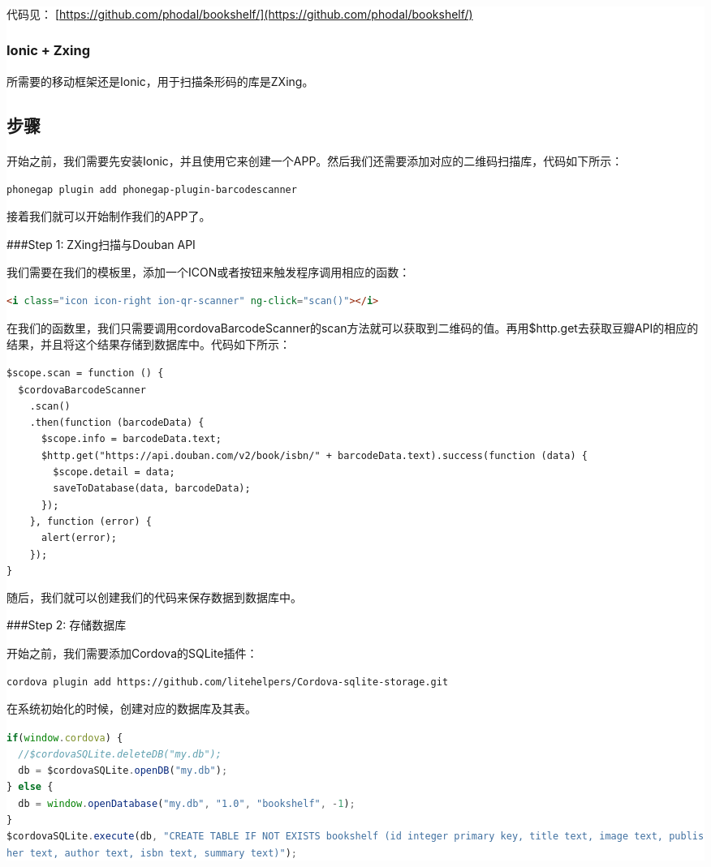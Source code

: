 代码见： [https://github.com/phodal/bookshelf/](https://github.com/phodal/bookshelf/)

### Ionic + Zxing

所需要的移动框架还是Ionic，用于扫描条形码的库是ZXing。

步骤
---

开始之前，我们需要先安装Ionic，并且使用它来创建一个APP。然后我们还需要添加对应的二维码扫描库，代码如下所示：

    phonegap plugin add phonegap-plugin-barcodescanner

接着我们就可以开始制作我们的APP了。

###Step 1: ZXing扫描与Douban API

我们需要在我们的模板里，添加一个ICON或者按钮来触发程序调用相应的函数：

```html
<i class="icon icon-right ion-qr-scanner" ng-click="scan()"></i>
```

在我们的函数里，我们只需要调用cordovaBarcodeScanner的scan方法就可以获取到二维码的值。再用$http.get去获取豆瓣API的相应的结果，并且将这个结果存储到数据库中。代码如下所示：

```
$scope.scan = function () {
  $cordovaBarcodeScanner
    .scan()
    .then(function (barcodeData) {
      $scope.info = barcodeData.text;
      $http.get("https://api.douban.com/v2/book/isbn/" + barcodeData.text).success(function (data) {
        $scope.detail = data;
        saveToDatabase(data, barcodeData);
      });
    }, function (error) {
      alert(error);
    });
}
```    

随后，我们就可以创建我们的代码来保存数据到数据库中。

###Step 2: 存储数据库

开始之前，我们需要添加Cordova的SQLite插件：

    cordova plugin add https://github.com/litehelpers/Cordova-sqlite-storage.git


在系统初始化的时候，创建对应的数据库及其表。

```javascript
if(window.cordova) {
  //$cordovaSQLite.deleteDB("my.db");
  db = $cordovaSQLite.openDB("my.db");
} else {
  db = window.openDatabase("my.db", "1.0", "bookshelf", -1);
}
$cordovaSQLite.execute(db, "CREATE TABLE IF NOT EXISTS bookshelf (id integer primary key, title text, image text, publisher text, author text, isbn text, summary text)");
```
